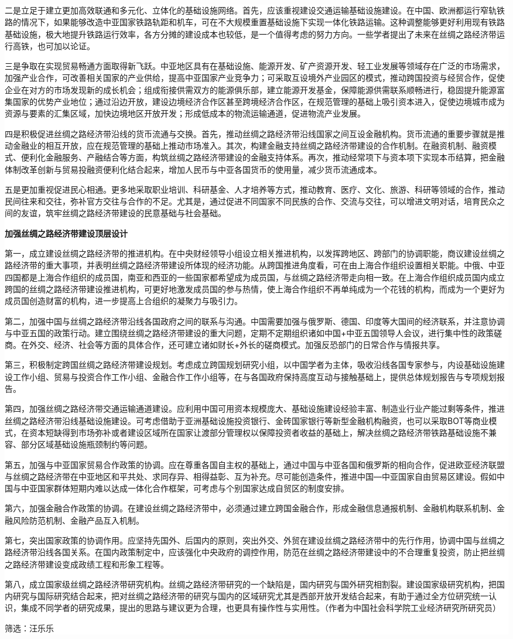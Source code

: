   

二是立足于建立更加高效联通和多元化、立体化的基础设施网络。首先，应该重视建设交通运输基础设施建设。在中国、欧洲都运行窄轨铁路的情况下，如果能够改造中亚国家铁路轨距和机车，可在不大规模重置基础设施下实现一体化铁路运输。这种调整能够更好利用现有铁路基础设施，极大地提升铁路运行效率，各方分摊的建设成本也较低，是一个值得考虑的努力方向。一些学者提出了未来在丝绸之路经济带运行高铁，也可加以论证。

  

三是争取在实现贸易畅通方面取得新飞跃。中亚地区具有在基础设施、能源开发、矿产资源开发、轻工业发展等领域存在广泛的市场需求，加强产业合作，可改善相关国家的产业供给，提高中亚国家产业竞争力；可采取互设境外产业园区的模式，推动跨国投资与经贸合作，促使企业在对方的市场发现新的成长机会；组成衔接供需双方的能源俱乐部，建立能源开发基金，保障能源供需联系顺畅进行，稳固提升能源富集国家的优势产业地位；通过沿边开放，建设边境经济合作区甚至跨境经济合作区，在规范管理的基础上吸引资本进入，促使边境城市成为资源与要素的汇集区域，加快边境地区开放开发；形成低成本的物流运输通道，促进物流产业发展。

  

四是积极促进丝绸之路经济带沿线的货币流通与交换。首先，推动丝绸之路经济带沿线国家之间互设金融机构。货币流通的重要步骤就是推动金融业的相互开放，应在规范管理的基础上推动市场准入。其次，构建金融支持丝绸之路经济带建设的合作机制。在融资机制、融资模式、便利化金融服务、产融结合等方面，构筑丝绸之路经济带建设的金融支持体系。再次，推动经常项下与资本项下实现本币结算，把金融体制改革创新与贸易投融资便利化结合起来，增加人民币与中亚各国货币的使用量，减少货币流通成本。

  

五是更加重视促进民心相通。更多地采取职业培训、科研基金、人才培养等方式，推动教育、医疗、文化、旅游、科研等领域的合作，推动民间往来和交往，弥补官方交往与合作的不足。尤其是，通过促进不同国家不同民族的合作、交流与交往，可以增进文明对话，培育民众之间的友谊，筑牢丝绸之路经济带建设的民意基础与社会基础。

  

 **加强丝绸之路经济带建设顶层设计**

第一，成立建设丝绸之路经济带的推进机构。在中央财经领导小组设立相关推进机构，以发挥跨地区、跨部门的协调职能，商议建设丝绸之路经济带的重大事项，并表明丝绸之路经济带建设所体现的经济功能。从跨国推进角度看，可在由上海合作组织设置相关职能。中俄、中亚四国都是上海合作组织的成员国，南亚和西亚的一些国家都希望成为成员国，与丝绸之路经济带走向相一致。在上海合作组织成员国内成立跨国的丝绸之路经济带建设推进机构，可更好地激发成员国的参与热情，使上海合作组织不再单纯成为一个花钱的机构，而成为一个更好为成员国创造财富的机构，进一步提高上合组织的凝聚力与吸引力。

  

第二，加强中国与丝绸之路经济带沿线各国政府之间的联系与沟通。中国需要加强与俄罗斯、德国、印度等大国间的经济联系，并注意协调与中亚五国的政策行动。建立围绕丝绸之路经济带建设的重大问题，定期不定期组织诸如中国+中亚五国领导人会议，进行集中性的政策磋商。在外交、经济、社会等方面的具体合作，还可建立诸如财长+外长的磋商模式。加强反恐部门的日常合作与情报共享。

  

第三，积极制定跨国丝绸之路经济带建设规划。考虑成立跨国规划研究小组，以中国学者为主体，吸收沿线各国专家参与，内设基础设施建设工作小组、贸易与投资合作工作小组、金融合作工作小组等，在与各国政府保持高度互动与接触基础上，提供总体规划报告与专项规划报告。

  

第四，加强丝绸之路经济带交通运输通道建设。应利用中国可用资本规模庞大、基础设施建设经验丰富、制造业行业产能过剩等条件，推进丝绸之路经济带沿线基础设施建设。可考虑借助于亚洲基础设施投资银行、金砖国家银行等新型金融机构融资，也可以采取BOT等商业模式，在资本短缺得到市场弥补或者建设区域所在国家让渡部分管理权以保障投资者收益的基础上，解决丝绸之路经济带铁路基础设施不兼容、部分区域基础设施瓶颈制约等问题。

  

第五，加强与中亚国家贸易合作政策的协调。应在尊重各国自主权的基础上，通过中国与中亚各国和俄罗斯的相向合作，促进欧亚经济联盟与丝绸之路经济带在中亚地区和平共处、求同存异、相得益彰、互为补充。尽可能创造条件，推进中国—中亚国家自由贸易区建设。假如中国与中亚国家群体短期内难以达成一体化合作框架，可考虑与个别国家达成自贸区的制度安排。

  

第六，加强金融合作政策的协调。在建设丝绸之路经济带中，必须通过建立跨国金融合作，形成金融信息通报机制、金融机构联系机制、金融风险防范机制、金融产品互入机制。

  

第七，突出国家政策的协调作用。应坚持先国外、后国内的原则，突出外交、外贸在建设丝绸之路经济带中的先行作用，协调中国与丝绸之路经济带沿线各国关系。在国内政策制定中，应该强化中央政府的调控作用，防范在丝绸之路经济带建设中的不合理重复投资，防止把丝绸之路经济带建设变成政绩工程和形象工程等。

  

第八，成立国家级丝绸之路经济带研究机构。丝绸之路经济带研究的一个缺陷是，国内研究与国外研究相割裂。建设国家级研究机构，把国内研究与国际研究结合起来，把对丝绸之路经济带的研究与国内的区域研究尤其是西部开放开发结合起来，有助于通过全方位研究统一认识，集成不同学者的研究成果，提出的思路与建议更为合理，也更具有操作性与实用性。（作者为中国社会科学院工业经济研究所研究员）

  

筛选：汪乐乐  
